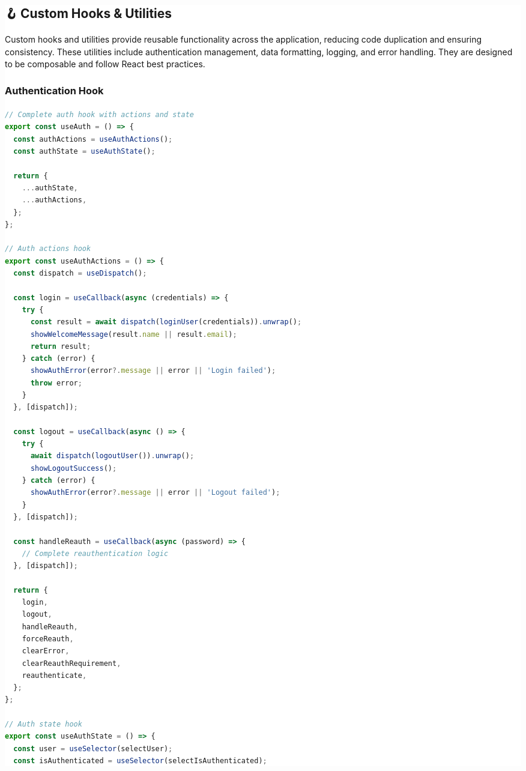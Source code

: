 
## 🪝 Custom Hooks & Utilities

Custom hooks and utilities provide reusable functionality across the application, reducing code duplication and ensuring consistency. These utilities include authentication management, data formatting, logging, and error handling. They are designed to be composable and follow React best practices.

### Authentication Hook
```javascript
// Complete auth hook with actions and state
export const useAuth = () => {
  const authActions = useAuthActions();
  const authState = useAuthState();

  return {
    ...authState,
    ...authActions,
  };
};

// Auth actions hook
export const useAuthActions = () => {
  const dispatch = useDispatch();

  const login = useCallback(async (credentials) => {
    try {
      const result = await dispatch(loginUser(credentials)).unwrap();
      showWelcomeMessage(result.name || result.email);
      return result;
    } catch (error) {
      showAuthError(error?.message || error || 'Login failed');
      throw error;
    }
  }, [dispatch]);

  const logout = useCallback(async () => {
    try {
      await dispatch(logoutUser()).unwrap();
      showLogoutSuccess();
    } catch (error) {
      showAuthError(error?.message || error || 'Logout failed');
    }
  }, [dispatch]);

  const handleReauth = useCallback(async (password) => {
    // Complete reauthentication logic
  }, [dispatch]);

  return {
    login,
    logout,
    handleReauth,
    forceReauth,
    clearError,
    clearReauthRequirement,
    reauthenticate,
  };
};

// Auth state hook
export const useAuthState = () => {
  const user = useSelector(selectUser);
  const isAuthenticated = useSelector(selectIsAuthenticated);
```